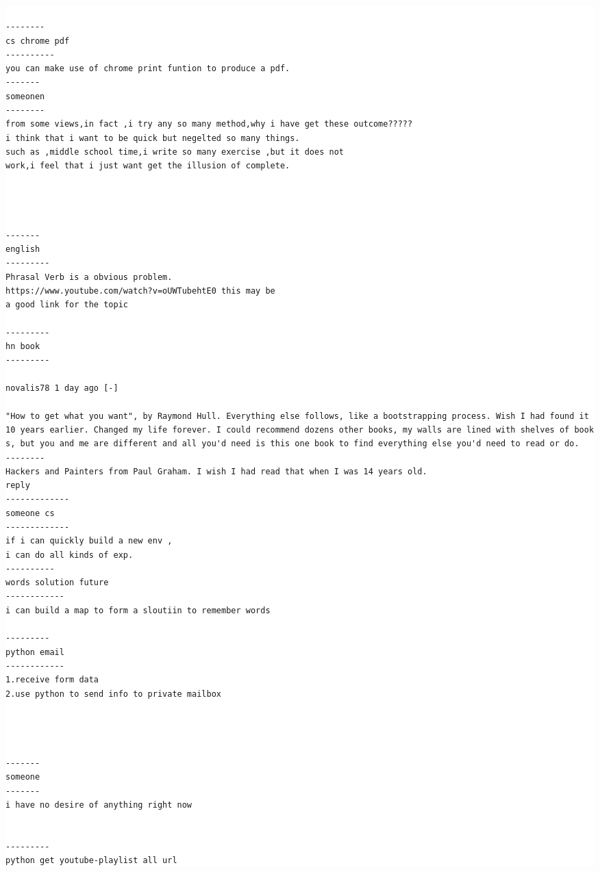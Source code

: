 ```

--------
cs chrome pdf
----------
you can make use of chrome print funtion to produce a pdf.
-------
someonen     
--------
from some views,in fact ,i try any so many method,why i have get these outcome?????
i think that i want to be quick but negelted so many things.
such as ,middle school time,i write so many exercise ,but it does not
work,i feel that i just want get the illusion of complete.




-------
english
---------
Phrasal Verb is a obvious problem.
https://www.youtube.com/watch?v=oUWTubehtE0 this may be
a good link for the topic

---------
hn book
---------

novalis78 1 day ago [-]

"How to get what you want", by Raymond Hull. Everything else follows, like a bootstrapping process. Wish I had found it 10 years earlier. Changed my life forever. I could recommend dozens other books, my walls are lined with shelves of books, but you and me are different and all you'd need is this one book to find everything else you'd need to read or do.
--------
Hackers and Painters from Paul Graham. I wish I had read that when I was 14 years old.
reply
-------------
someone cs
-------------
if i can quickly build a new env ,
i can do all kinds of exp.
----------
words solution future
------------
i can build a map to form a sloutiin to remember words

---------
python email
------------
1.receive form data
2.use python to send info to private mailbox




-------
someone
-------
i have no desire of anything right now


---------
python get youtube-playlist all url
```